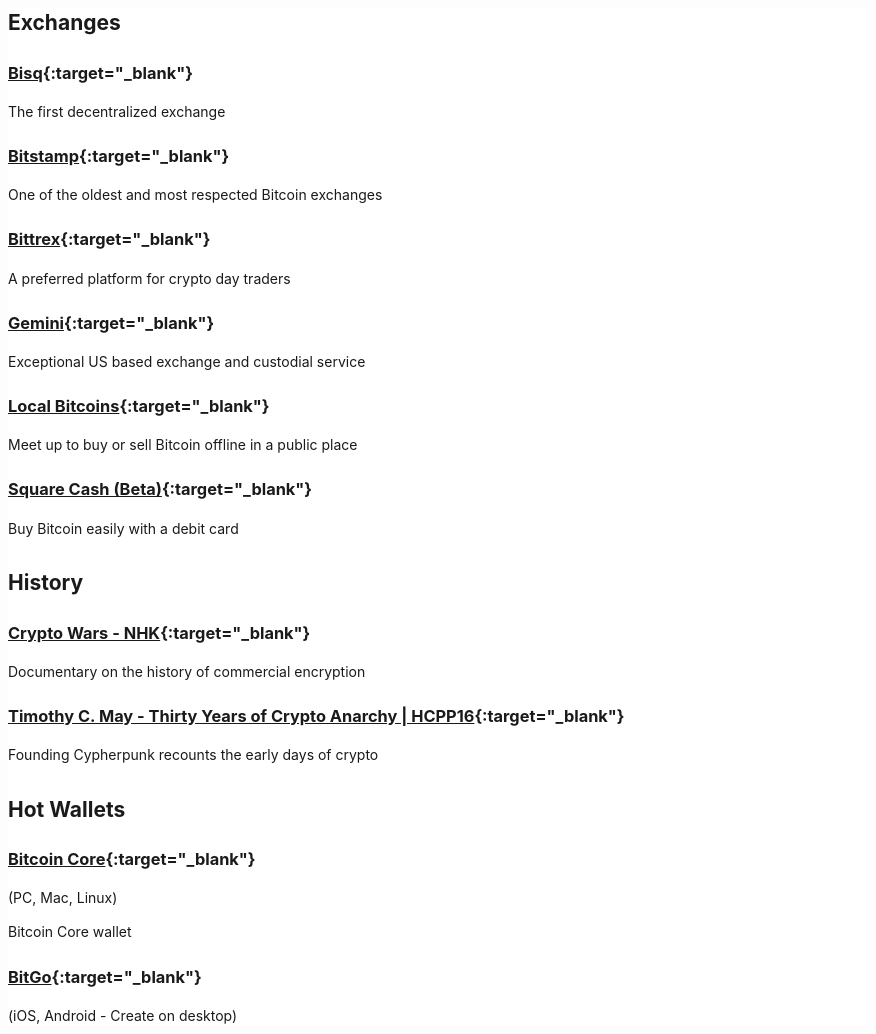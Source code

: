 
## Exchanges


### [Bisq](https://bisq.network){:target="_blank"}
The first decentralized exchange


### [Bitstamp](https://www.bitstamp.net){:target="_blank"}
One of the oldest and most respected Bitcoin exchanges


### [Bittrex](https://bittrex.com){:target="_blank"}
A preferred platform for crypto day traders


### [Gemini](https://gemini.com){:target="_blank"}
Exceptional US based exchange and custodial service


### [Local Bitcoins](https://localbitcoins.com){:target="_blank"}
Meet up to buy or sell Bitcoin offline in a public place


### [Square Cash (Beta)](https://cash.me){:target="_blank"}
Buy Bitcoin easily with a debit card


## History


### [Crypto Wars - NHK](https://www.youtube.com/watch?v=EcC0RNsallc){:target="_blank"}
Documentary on the history of commercial encryption

### [Timothy C. May - Thirty Years of Crypto Anarchy | HCPP16](https://www.youtube.com/watch?v=TdmpAy1hI8g){:target="_blank"}
Founding Cypherpunk recounts the early days of crypto


## Hot Wallets


### [Bitcoin Core](https://bitcoin.org/en/download){:target="_blank"}
(PC, Mac, Linux)

Bitcoin Core wallet


### [BitGo](https://www.bitgo.com){:target="_blank"}
(iOS, Android - Create on desktop)
